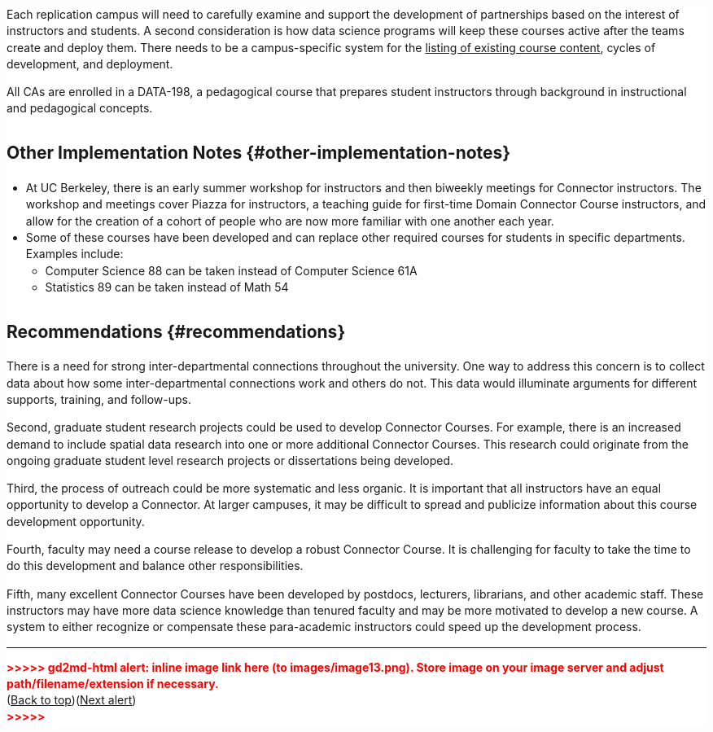 Each replication campus will need to carefully examine and support the development of partnerships based on the interest of instructors and students.  A second consideration is how data science programs will keep these courses active after the teams create and deploy them.  There needs to be a campus-specific system for the [listing of existing course content](https://data.berkeley.edu/education/connectors), cycles of development, and deployment. 

All CAs are enrolled in a DATA-198, a pedagogical course that prepares student instructors through background in instructional and pedagogical concepts. 


## Other Implementation Notes {#other-implementation-notes}



* At UC Berkeley, there is an early summer workshop for instructors and then biweekly meetings for Connector instructors. The workshop and meetings cover Piazza for instructors, a teaching guide for first-time Domain Connector Course instructors, and allow for the creation of a cohort of people who are now more familiar with one another each year.  
* Some of these courses have been developed and can replace other required courses for students in specific departments.  Examples include:
    * Computer Science 88 can be taken instead of Computer Science 61A
    * Statistics 89 can be taken instead of Math 54


## Recommendations {#recommendations}

There is a need for strong inter-departmental connections throughout the university. One way to address this concern is to collect data about how some inter-departmental connections work and others do not. This data would illuminate arguments for different supports, training, and follow-ups. 

Second, graduate student research projects could be used to develop Connector Courses.  For example, there is an increased demand to include spatial data research into one or more additional Connector Courses. This research could originate from the ongoing graduate student level research projects or dissertations being developed. 

Third, the process of outreach could be more systematic and less organic. It is important that all instructors have an equal opportunity to develop a Connector. At larger campuses, it may be difficult to spread and publicize information about this course development opportunity. 

Fourth, faculty may need a course release to develop a robust Connector Course. It is challenging for faculty to take the time to do this development and balance other responsibilities.

Fifth, many excellent Connector Courses have been developed by postdocs, lecturers, librarians, and other academic staff.  These instructors may have more data science knowledge than tenured faculty and may be more motivated to develop a new course. A system to either recognize or compensate these para-academic instructors could speed up the development process. 


---



<p id="gdcalert15" ><span style="color: red; font-weight: bold">>>>>>  gd2md-html alert: inline image link here (to images/image13.png). Store image on your image server and adjust path/filename/extension if necessary. </span><br>(<a href="#">Back to top</a>)(<a href="#gdcalert16">Next alert</a>)<br><span style="color: red; font-weight: bold">>>>>> </span></p>
